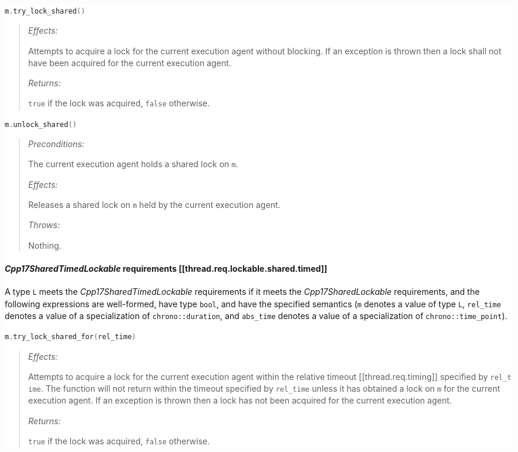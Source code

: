 ``` cpp
m.try_lock_shared()
```

> *Effects:*
>
> Attempts to acquire a lock for the current execution agent without
> blocking. If an exception is thrown then a lock shall not have been
> acquired for the current execution agent.
>
> *Returns:*
>
> `true` if the lock was acquired, `false` otherwise.

``` cpp
m.unlock_shared()
```

> *Preconditions:*
>
> The current execution agent holds a shared lock on `m`.
>
> *Effects:*
>
> Releases a shared lock on `m` held by the current execution agent.
>
> *Throws:*
>
> Nothing.

#### *Cpp17SharedTimedLockable* requirements <a id="thread.req.lockable.shared.timed">[[thread.req.lockable.shared.timed]]</a>

A type `L` meets the *Cpp17SharedTimedLockable* requirements if it meets
the *Cpp17SharedLockable* requirements, and the following expressions
are well-formed, have type `bool`, and have the specified semantics (`m`
denotes a value of type `L`, `rel_time` denotes a value of a
specialization of `chrono::duration`, and `abs_time` denotes a value of
a specialization of `chrono::time_point`).

``` cpp
m.try_lock_shared_for(rel_time)
```

> *Effects:*
>
> Attempts to acquire a lock for the current execution agent within the
> relative timeout [[thread.req.timing]] specified by `rel_time`. The
> function will not return within the timeout specified by `rel_time`
> unless it has obtained a lock on `m` for the current execution agent.
> If an exception is thrown then a lock has not been acquired for the
> current execution agent.
>
> *Returns:*
>
> `true` if the lock was acquired, `false` otherwise.
